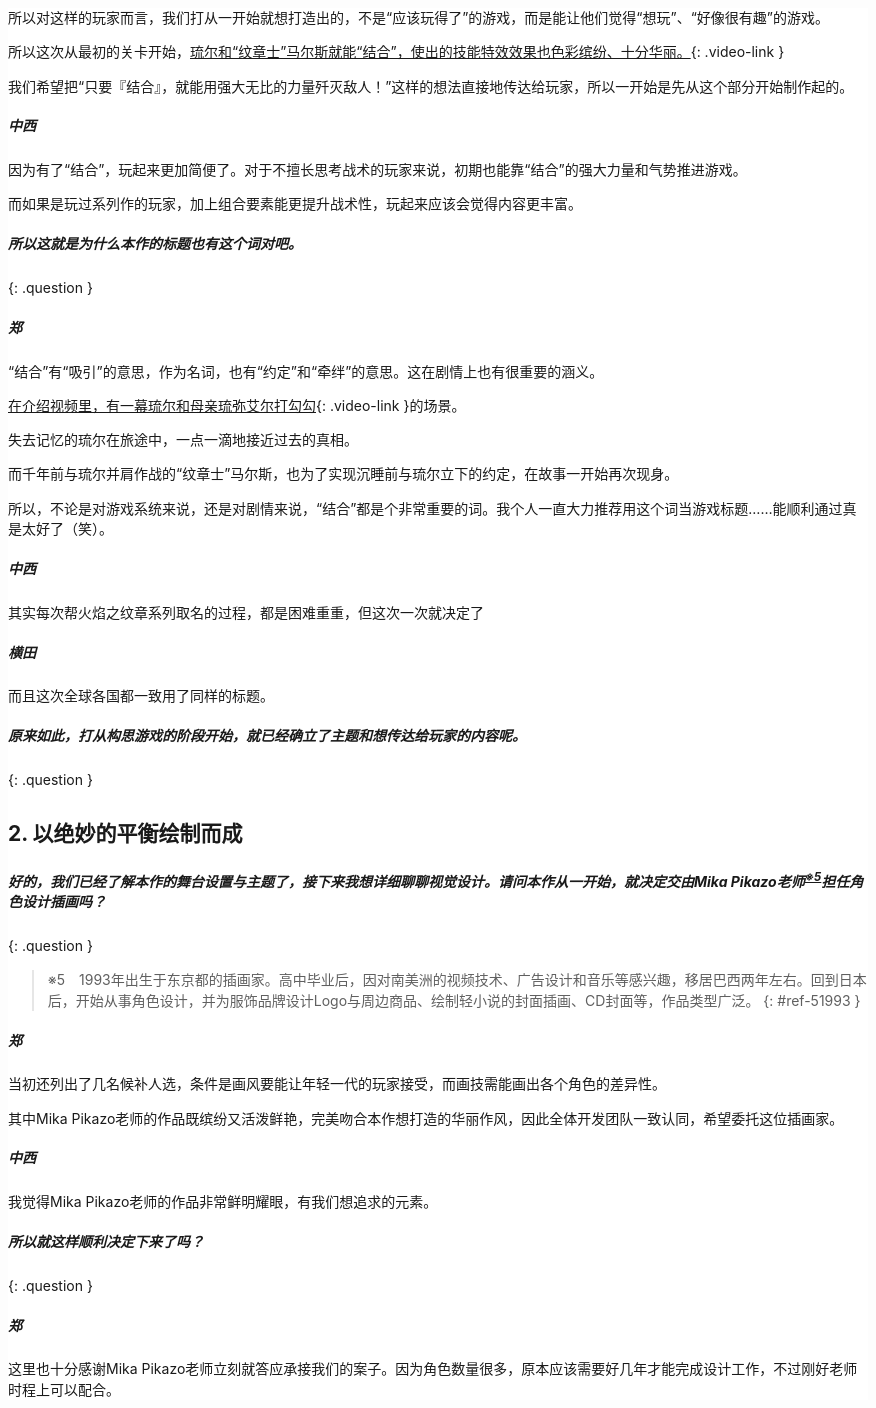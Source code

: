 所以对这样的玩家而言，我们打从一开始就想打造出的，不是“应该玩得了”的游戏，而是能让他们觉得“想玩”、“好像很有趣”的游戏。

所以这次从最初的关卡开始，[琉尔和“纹章士”马尔斯就能“结合”，使出的技能特效效果也色彩缤纷、十分华丽。](https://www.nintendo.co.jp/interview/ayfna/movie/02.mp4){: .video-link }

我们希望把“只要『结合』，就能用强大无比的力量歼灭敌人！”这样的想法直接地传达给玩家，所以一开始是先从这个部分开始制作起的。

##### 中西
因为有了“结合”，玩起来更加简便了。对于不擅长思考战术的玩家来说，初期也能靠“结合”的强大力量和气势推进游戏。

而如果是玩过系列作的玩家，加上组合要素能更提升战术性，玩起来应该会觉得内容更丰富。

##### 所以这就是为什么本作的标题也有这个词对吧。
{: .question }

##### 郑
“结合”有“吸引”的意思，作为名词，也有“约定”和“牵绊”的意思。这在剧情上也有很重要的涵义。

[在介绍视频里，有一幕琉尔和母亲琉弥艾尔打勾勾](https://www.youtube.com/watch?v=ZYrQP48XVJA){: .video-link }的场景。

失去记忆的琉尔在旅途中，一点一滴地接近过去的真相。

而千年前与琉尔并肩作战的“纹章士”马尔斯，也为了实现沉睡前与琉尔立下的约定，在故事一开始再次现身。

所以，不论是对游戏系统来说，还是对剧情来说，“结合”都是个非常重要的词。我个人一直大力推荐用这个词当游戏标题……能顺利通过真是太好了（笑）。

##### 中西
其实每次帮火焰之纹章系列取名的过程，都是困难重重，但这次一次就决定了

##### 横田
而且这次全球各国都一致用了同样的标题。

##### 原来如此，打从构思游戏的阶段开始，就已经确立了主题和想传达给玩家的内容呢。
{: .question }

## 2. 以绝妙的平衡绘制而成
##### 好的，我们已经了解本作的舞台设置与主题了，接下来我想详细聊聊视觉设计。请问本作从一开始，就决定交由Mika Pikazo老师<sup>[※5](#ref-5)</sup>担任角色设计插画吗？
{: .question }

> ※5　1993年出生于东京都的插画家。高中毕业后，因对南美洲的视频技术、广告设计和音乐等感兴趣，移居巴西两年左右。回到日本后，开始从事角色设计，并为服饰品牌设计Logo与周边商品、绘制轻小说的封面插画、CD封面等，作品类型广泛。
> {: #ref-51993 }

##### 郑
当初还列出了几名候补人选，条件是画风要能让年轻一代的玩家接受，而画技需能画出各个角色的差异性。

其中Mika Pikazo老师的作品既缤纷又活泼鲜艳，完美吻合本作想打造的华丽作风，因此全体开发团队一致认同，希望委托这位插画家。

##### 中西
我觉得Mika Pikazo老师的作品非常鲜明耀眼，有我们想追求的元素。

##### 所以就这样顺利决定下来了吗？
{: .question }

##### 郑
这里也十分感谢Mika Pikazo老师立刻就答应承接我们的案子。因为角色数量很多，原本应该需要好几年才能完成设计工作，不过刚好老师时程上可以配合。
